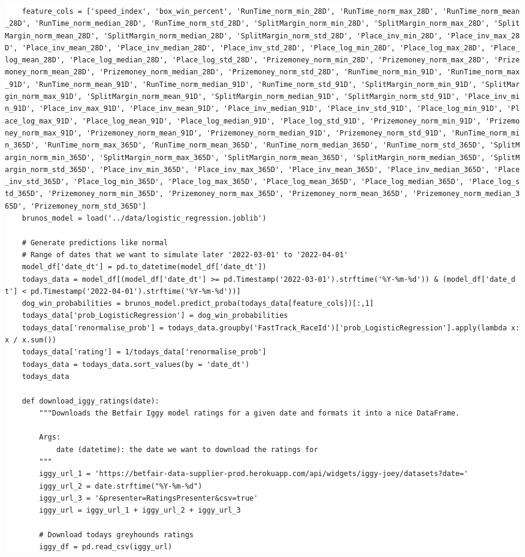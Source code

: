         feature_cols = ['speed_index', 'box_win_percent', 'RunTime_norm_min_28D', 'RunTime_norm_max_28D', 'RunTime_norm_mean_28D', 'RunTime_norm_median_28D', 'RunTime_norm_std_28D', 'SplitMargin_norm_min_28D', 'SplitMargin_norm_max_28D', 'SplitMargin_norm_mean_28D', 'SplitMargin_norm_median_28D', 'SplitMargin_norm_std_28D', 'Place_inv_min_28D', 'Place_inv_max_28D', 'Place_inv_mean_28D', 'Place_inv_median_28D', 'Place_inv_std_28D', 'Place_log_min_28D', 'Place_log_max_28D', 'Place_log_mean_28D', 'Place_log_median_28D', 'Place_log_std_28D', 'Prizemoney_norm_min_28D', 'Prizemoney_norm_max_28D', 'Prizemoney_norm_mean_28D', 'Prizemoney_norm_median_28D', 'Prizemoney_norm_std_28D', 'RunTime_norm_min_91D', 'RunTime_norm_max_91D', 'RunTime_norm_mean_91D', 'RunTime_norm_median_91D', 'RunTime_norm_std_91D', 'SplitMargin_norm_min_91D', 'SplitMargin_norm_max_91D', 'SplitMargin_norm_mean_91D', 'SplitMargin_norm_median_91D', 'SplitMargin_norm_std_91D', 'Place_inv_min_91D', 'Place_inv_max_91D', 'Place_inv_mean_91D', 'Place_inv_median_91D', 'Place_inv_std_91D', 'Place_log_min_91D', 'Place_log_max_91D', 'Place_log_mean_91D', 'Place_log_median_91D', 'Place_log_std_91D', 'Prizemoney_norm_min_91D', 'Prizemoney_norm_max_91D', 'Prizemoney_norm_mean_91D', 'Prizemoney_norm_median_91D', 'Prizemoney_norm_std_91D', 'RunTime_norm_min_365D', 'RunTime_norm_max_365D', 'RunTime_norm_mean_365D', 'RunTime_norm_median_365D', 'RunTime_norm_std_365D', 'SplitMargin_norm_min_365D', 'SplitMargin_norm_max_365D', 'SplitMargin_norm_mean_365D', 'SplitMargin_norm_median_365D', 'SplitMargin_norm_std_365D', 'Place_inv_min_365D', 'Place_inv_max_365D', 'Place_inv_mean_365D', 'Place_inv_median_365D', 'Place_inv_std_365D', 'Place_log_min_365D', 'Place_log_max_365D', 'Place_log_mean_365D', 'Place_log_median_365D', 'Place_log_std_365D', 'Prizemoney_norm_min_365D', 'Prizemoney_norm_max_365D', 'Prizemoney_norm_mean_365D', 'Prizemoney_norm_median_365D', 'Prizemoney_norm_std_365D']
        brunos_model = load('../data/logistic_regression.joblib')

        # Generate predictions like normal
        # Range of dates that we want to simulate later '2022-03-01' to '2022-04-01'
        model_df['date_dt'] = pd.to_datetime(model_df['date_dt'])
        todays_data = model_df[(model_df['date_dt'] >= pd.Timestamp('2022-03-01').strftime('%Y-%m-%d')) & (model_df['date_dt'] < pd.Timestamp('2022-04-01').strftime('%Y-%m-%d'))]
        dog_win_probabilities = brunos_model.predict_proba(todays_data[feature_cols])[:,1]
        todays_data['prob_LogisticRegression'] = dog_win_probabilities
        todays_data['renormalise_prob'] = todays_data.groupby('FastTrack_RaceId')['prob_LogisticRegression'].apply(lambda x: x / x.sum())
        todays_data['rating'] = 1/todays_data['renormalise_prob']
        todays_data = todays_data.sort_values(by = 'date_dt')
        todays_data

        def download_iggy_ratings(date):
            """Downloads the Betfair Iggy model ratings for a given date and formats it into a nice DataFrame.

            Args:
                date (datetime): the date we want to download the ratings for
            """
            iggy_url_1 = 'https://betfair-data-supplier-prod.herokuapp.com/api/widgets/iggy-joey/datasets?date='
            iggy_url_2 = date.strftime("%Y-%m-%d")
            iggy_url_3 = '&presenter=RatingsPresenter&csv=true'
            iggy_url = iggy_url_1 + iggy_url_2 + iggy_url_3

            # Download todays greyhounds ratings
            iggy_df = pd.read_csv(iggy_url)
